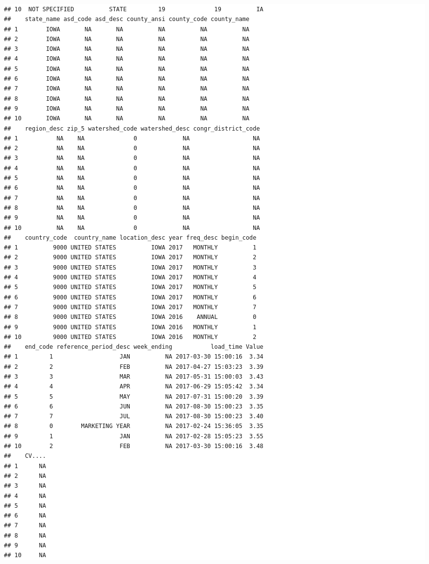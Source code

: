 ```
## 10  NOT SPECIFIED          STATE         19              19          IA
##    state_name asd_code asd_desc county_ansi county_code county_name
## 1        IOWA       NA       NA          NA          NA          NA
## 2        IOWA       NA       NA          NA          NA          NA
## 3        IOWA       NA       NA          NA          NA          NA
## 4        IOWA       NA       NA          NA          NA          NA
## 5        IOWA       NA       NA          NA          NA          NA
## 6        IOWA       NA       NA          NA          NA          NA
## 7        IOWA       NA       NA          NA          NA          NA
## 8        IOWA       NA       NA          NA          NA          NA
## 9        IOWA       NA       NA          NA          NA          NA
## 10       IOWA       NA       NA          NA          NA          NA
##    region_desc zip_5 watershed_code watershed_desc congr_district_code
## 1           NA    NA              0             NA                  NA
## 2           NA    NA              0             NA                  NA
## 3           NA    NA              0             NA                  NA
## 4           NA    NA              0             NA                  NA
## 5           NA    NA              0             NA                  NA
## 6           NA    NA              0             NA                  NA
## 7           NA    NA              0             NA                  NA
## 8           NA    NA              0             NA                  NA
## 9           NA    NA              0             NA                  NA
## 10          NA    NA              0             NA                  NA
##    country_code  country_name location_desc year freq_desc begin_code
## 1          9000 UNITED STATES          IOWA 2017   MONTHLY          1
## 2          9000 UNITED STATES          IOWA 2017   MONTHLY          2
## 3          9000 UNITED STATES          IOWA 2017   MONTHLY          3
## 4          9000 UNITED STATES          IOWA 2017   MONTHLY          4
## 5          9000 UNITED STATES          IOWA 2017   MONTHLY          5
## 6          9000 UNITED STATES          IOWA 2017   MONTHLY          6
## 7          9000 UNITED STATES          IOWA 2017   MONTHLY          7
## 8          9000 UNITED STATES          IOWA 2016    ANNUAL          0
## 9          9000 UNITED STATES          IOWA 2016   MONTHLY          1
## 10         9000 UNITED STATES          IOWA 2016   MONTHLY          2
##    end_code reference_period_desc week_ending           load_time Value
## 1         1                   JAN          NA 2017-03-30 15:00:16  3.34
## 2         2                   FEB          NA 2017-04-27 15:03:23  3.39
## 3         3                   MAR          NA 2017-05-31 15:00:03  3.43
## 4         4                   APR          NA 2017-06-29 15:05:42  3.34
## 5         5                   MAY          NA 2017-07-31 15:00:20  3.39
## 6         6                   JUN          NA 2017-08-30 15:00:23  3.35
## 7         7                   JUL          NA 2017-08-30 15:00:23  3.40
## 8         0        MARKETING YEAR          NA 2017-02-24 15:36:05  3.35
## 9         1                   JAN          NA 2017-02-28 15:05:23  3.55
## 10        2                   FEB          NA 2017-03-30 15:00:16  3.48
##    CV....
## 1      NA
## 2      NA
## 3      NA
## 4      NA
## 5      NA
## 6      NA
## 7      NA
## 8      NA
## 9      NA
## 10     NA
```
